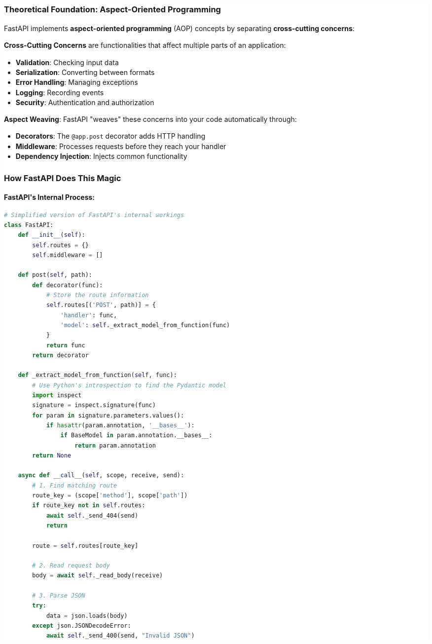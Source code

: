 ### Theoretical Foundation: Aspect-Oriented Programming

FastAPI implements **aspect-oriented programming** (AOP) concepts by separating **cross-cutting concerns**:

**Cross-Cutting Concerns** are functionalities that affect multiple parts of an application:
- **Validation**: Checking input data
- **Serialization**: Converting between formats
- **Error Handling**: Managing exceptions
- **Logging**: Recording events
- **Security**: Authentication and authorization

**Aspect Weaving**: FastAPI "weaves" these concerns into your code automatically through:
- **Decorators**: The `@app.post` decorator adds HTTP handling
- **Middleware**: Processes requests before they reach your handler
- **Dependency Injection**: Injects common functionality

### How FastAPI Does This Magic

**FastAPI's Internal Process:**

```python
# Simplified version of FastAPI's internal workings
class FastAPI:
    def __init__(self):
        self.routes = {}
        self.middleware = []
    
    def post(self, path):
        def decorator(func):
            # Store the route information
            self.routes[('POST', path)] = {
                'handler': func,
                'model': self._extract_model_from_function(func)
            }
            return func
        return decorator
    
    def _extract_model_from_function(self, func):
        # Use Python's introspection to find the Pydantic model
        import inspect
        signature = inspect.signature(func)
        for param in signature.parameters.values():
            if hasattr(param.annotation, '__bases__'):
                if BaseModel in param.annotation.__bases__:
                    return param.annotation
        return None
    
    async def __call__(self, scope, receive, send):
        # 1. Find matching route
        route_key = (scope['method'], scope['path'])
        if route_key not in self.routes:
            await self._send_404(send)
            return
        
        route = self.routes[route_key]
        
        # 2. Read request body
        body = await self._read_body(receive)
        
        # 3. Parse JSON
        try:
            data = json.loads(body)
        except json.JSONDecodeError:
            await self._send_400(send, "Invalid JSON")
```